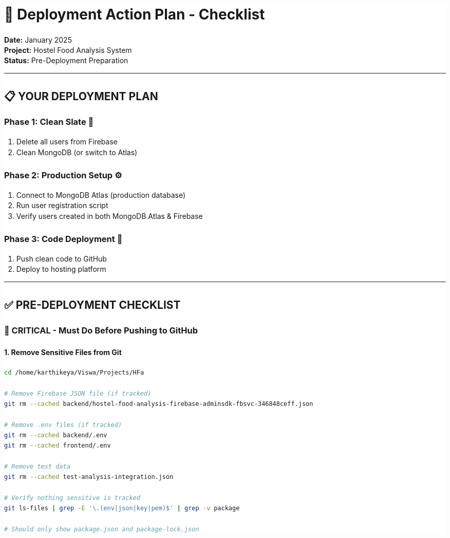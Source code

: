 # 🚀 Deployment Action Plan - Checklist

**Date:** January 2025  
**Project:** Hostel Food Analysis System  
**Status:** Pre-Deployment Preparation  

---

## 📋 **YOUR DEPLOYMENT PLAN**

### **Phase 1: Clean Slate** 🧹
1. Delete all users from Firebase
2. Clean MongoDB (or switch to Atlas)

### **Phase 2: Production Setup** ⚙️
1. Connect to MongoDB Atlas (production database)
2. Run user registration script
3. Verify users created in both MongoDB Atlas & Firebase

### **Phase 3: Code Deployment** 🚀
1. Push clean code to GitHub
2. Deploy to hosting platform

---

## ✅ **PRE-DEPLOYMENT CHECKLIST**

### **🔴 CRITICAL - Must Do Before Pushing to GitHub**

#### **1. Remove Sensitive Files from Git**
```bash
cd /home/karthikeya/Viswa/Projects/HFa

# Remove Firebase JSON file (if tracked)
git rm --cached backend/hostel-food-analysis-firebase-adminsdk-fbsvc-346848ceff.json

# Remove .env files (if tracked)
git rm --cached backend/.env
git rm --cached frontend/.env

# Remove test data
git rm --cached test-analysis-integration.json

# Verify nothing sensitive is tracked
git ls-files | grep -E '\.(env|json|key|pem)$' | grep -v package

# Should only show package.json and package-lock.json
```
